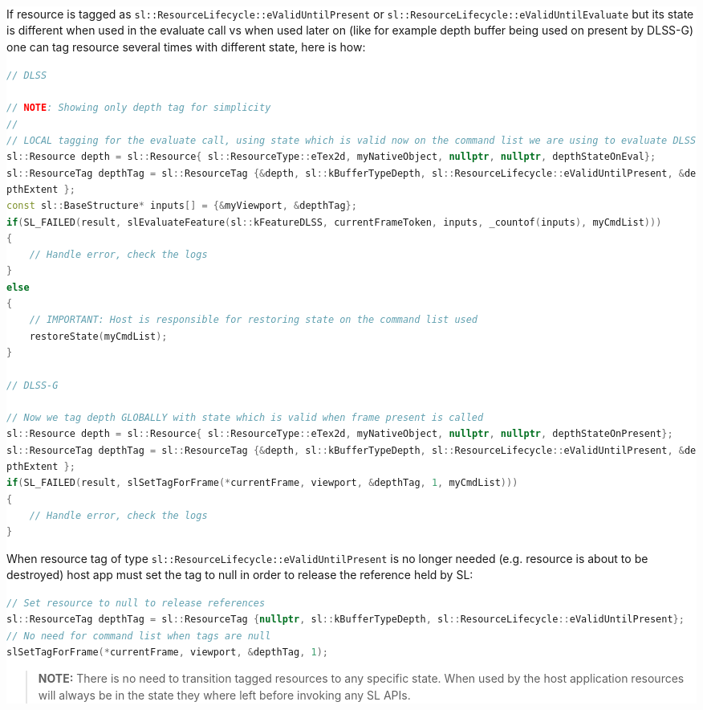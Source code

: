 If resource is tagged as `sl::ResourceLifecycle::eValidUntilPresent` or `sl::ResourceLifecycle::eValidUntilEvaluate` but its state is different when used in the evaluate call vs when used later on (like for example depth buffer being used on present by DLSS-G) one can tag resource several times with different state, here is how:

```cpp
// DLSS

// NOTE: Showing only depth tag for simplicity
//
// LOCAL tagging for the evaluate call, using state which is valid now on the command list we are using to evaluate DLSS
sl::Resource depth = sl::Resource{ sl::ResourceType::eTex2d, myNativeObject, nullptr, nullptr, depthStateOnEval};
sl::ResourceTag depthTag = sl::ResourceTag {&depth, sl::kBufferTypeDepth, sl::ResourceLifecycle::eValidUntilPresent, &depthExtent };
const sl::BaseStructure* inputs[] = {&myViewport, &depthTag};
if(SL_FAILED(result, slEvaluateFeature(sl::kFeatureDLSS, currentFrameToken, inputs, _countof(inputs), myCmdList)))
{
    // Handle error, check the logs
}
else
{
    // IMPORTANT: Host is responsible for restoring state on the command list used
    restoreState(myCmdList);
}

// DLSS-G

// Now we tag depth GLOBALLY with state which is valid when frame present is called
sl::Resource depth = sl::Resource{ sl::ResourceType::eTex2d, myNativeObject, nullptr, nullptr, depthStateOnPresent};
sl::ResourceTag depthTag = sl::ResourceTag {&depth, sl::kBufferTypeDepth, sl::ResourceLifecycle::eValidUntilPresent, &depthExtent };
if(SL_FAILED(result, slSetTagForFrame(*currentFrame, viewport, &depthTag, 1, myCmdList)))
{
    // Handle error, check the logs
}
```

When resource tag of type `sl::ResourceLifecycle::eValidUntilPresent` is no longer needed (e.g. resource is about to be destroyed) host app must set the tag to null in order to release the reference held by SL:

```cpp
// Set resource to null to release references
sl::ResourceTag depthTag = sl::ResourceTag {nullptr, sl::kBufferTypeDepth, sl::ResourceLifecycle::eValidUntilPresent};
// No need for command list when tags are null
slSetTagForFrame(*currentFrame, viewport, &depthTag, 1);
```

> **NOTE:**
> There is no need to transition tagged resources to any specific state. When used by the host application resources will always be in the state they where left before invoking any SL APIs.
